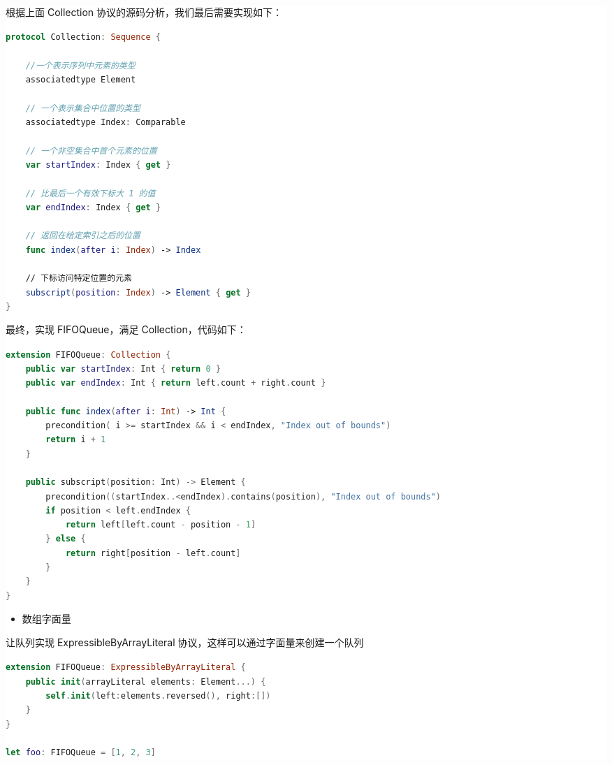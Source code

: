 
根据上面 Collection 协议的源码分析，我们最后需要实现如下：

```swift
protocol Collection: Sequence {

    //一个表示序列中元素的类型
    associatedtype Element

    // 一个表示集合中位置的类型
    associatedtype Index: Comparable

    // 一个非空集合中首个元素的位置
    var startIndex: Index { get }

    // 比最后一个有效下标大 1 的值
    var endIndex: Index { get }

    // 返回在给定索引之后的位置
    func index(after i: Index) -> Index

    // 下标访问特定位置的元素
    subscript(position: Index) -> Element { get }
}
```

最终，实现 FIFOQueue，满足 Collection，代码如下：

```swift
extension FIFOQueue: Collection {
    public var startIndex: Int { return 0 }
    public var endIndex: Int { return left.count + right.count }

    public func index(after i: Int) -> Int {
        precondition( i >= startIndex && i < endIndex, "Index out of bounds")
        return i + 1
    }

    public subscript(position: Int) -> Element {
        precondition((startIndex..<endIndex).contains(position), "Index out of bounds")
        if position < left.endIndex {
            return left[left.count - position - 1]
        } else {
            return right[position - left.count]
        }
    }
}
```

* 数组字面量

让队列实现 ExpressibleByArrayLiteral 协议，这样可以通过字面量来创建一个队列

```swift
extension FIFOQueue: ExpressibleByArrayLiteral {
    public init(arrayLiteral elements: Element...) {
        self.init(left:elements.reversed(), right:[])
    }
}

let foo: FIFOQueue = [1, 2, 3]
```
